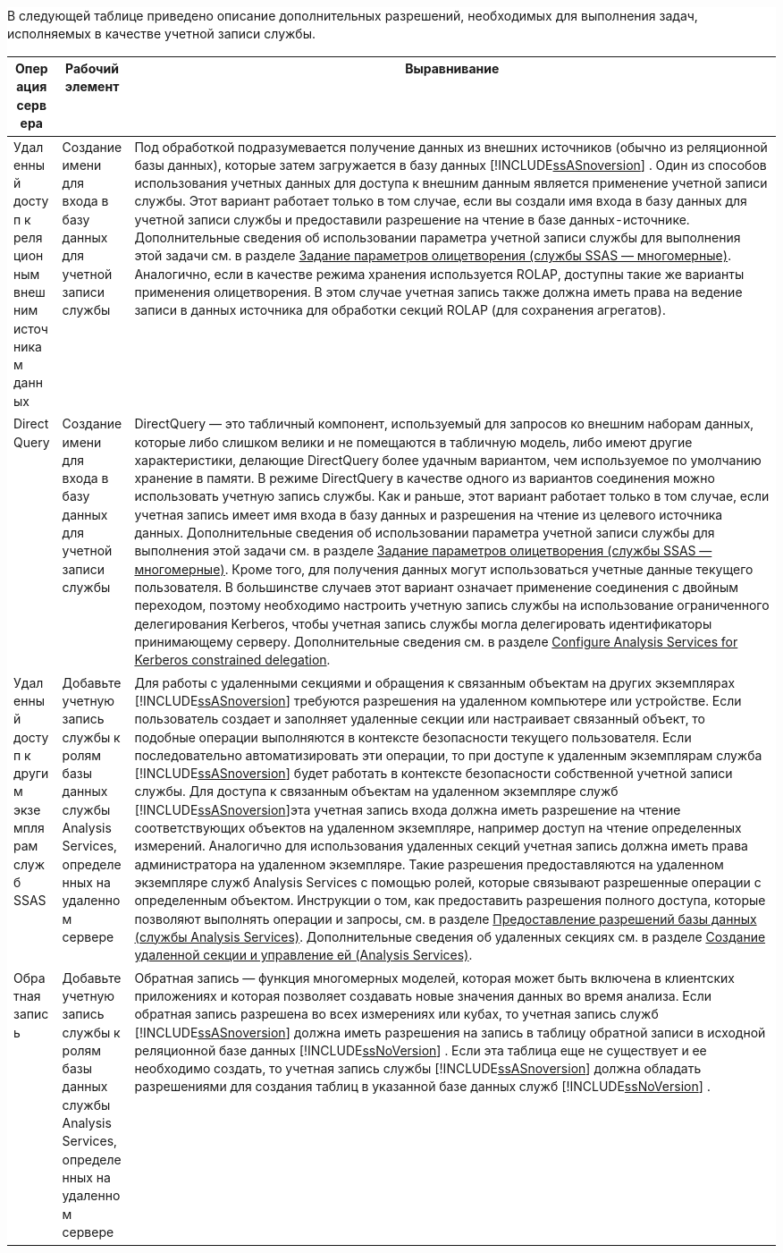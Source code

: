  В следующей таблице приведено описание дополнительных разрешений, необходимых для выполнения задач, исполняемых в качестве учетной записи службы.  
  
|Операция сервера|Рабочий элемент|Выравнивание|  
|----------------------|---------------|-------------------|  
|Удаленный доступ к реляционным внешним источникам данных|Создание имени для входа в базу данных для учетной записи службы|Под обработкой подразумевается получение данных из внешних источников (обычно из реляционной базы данных), которые затем загружается в базу данных [!INCLUDE[ssASnoversion](../../includes/ssasnoversion-md.md)] . Один из способов использования учетных данных для доступа к внешним данным является применение учетной записи службы. Этот вариант работает только в том случае, если вы создали имя входа в базу данных для учетной записи службы и предоставили разрешение на чтение в базе данных-источнике. Дополнительные сведения об использовании параметра учетной записи службы для выполнения этой задачи см. в разделе [Задание параметров олицетворения (службы SSAS — многомерные)](../multidimensional-models/set-impersonation-options-ssas-multidimensional.md). Аналогично, если в качестве режима хранения используется ROLAP, доступны такие же варианты применения олицетворения. В этом случае учетная запись также должна иметь права на ведение записи в данных источника для обработки секций ROLAP (для сохранения агрегатов).|  
|DirectQuery|Создание имени для входа в базу данных для учетной записи службы|DirectQuery — это табличный компонент, используемый для запросов ко внешним наборам данных, которые либо слишком велики и не помещаются в табличную модель, либо имеют другие характеристики, делающие DirectQuery более удачным вариантом, чем используемое по умолчанию хранение в памяти. В режиме DirectQuery в качестве одного из вариантов соединения можно использовать учетную запись службы. Как и раньше, этот вариант работает только в том случае, если учетная запись имеет имя входа в базу данных и разрешения на чтение из целевого источника данных. Дополнительные сведения об использовании параметра учетной записи службы для выполнения этой задачи см. в разделе [Задание параметров олицетворения (службы SSAS — многомерные)](../multidimensional-models/set-impersonation-options-ssas-multidimensional.md). Кроме того, для получения данных могут использоваться учетные данные текущего пользователя. В большинстве случаев этот вариант означает применение соединения с двойным переходом, поэтому необходимо настроить учетную запись службы на использование ограниченного делегирования Kerberos, чтобы учетная запись службы могла делегировать идентификаторы принимающему серверу. Дополнительные сведения см. в разделе [Configure Analysis Services for Kerberos constrained delegation](configure-analysis-services-for-kerberos-constrained-delegation.md).|  
|Удаленный доступ к другим экземплярам служб SSAS|Добавьте учетную запись службы к ролям базы данных службы Analysis Services, определенных на удаленном сервере|Для работы с удаленными секциями и обращения к связанным объектам на других экземплярах [!INCLUDE[ssASnoversion](../../includes/ssasnoversion-md.md)] требуются разрешения на удаленном компьютере или устройстве. Если пользователь создает и заполняет удаленные секции или настраивает связанный объект, то подобные операции выполняются в контексте безопасности текущего пользователя. Если последовательно автоматизировать эти операции, то при доступе к удаленным экземплярам служба [!INCLUDE[ssASnoversion](../../includes/ssasnoversion-md.md)] будет работать в контексте безопасности собственной учетной записи службы. Для доступа к связанным объектам на удаленном экземпляре служб [!INCLUDE[ssASnoversion](../../includes/ssasnoversion-md.md)]эта учетная запись входа должна иметь разрешение на чтение соответствующих объектов на удаленном экземпляре, например доступ на чтение определенных измерений. Аналогично для использования удаленных секций учетная запись должна иметь права администратора на удаленном экземпляре. Такие разрешения предоставляются на удаленном экземпляре служб Analysis Services с помощью ролей, которые связывают разрешенные операции с определенным объектом. Инструкции о том, как предоставить разрешения полного доступа, которые позволяют выполнять операции и запросы, см. в разделе [Предоставление разрешений базы данных (службы Analysis Services)](../multidimensional-models/grant-database-permissions-analysis-services.md). Дополнительные сведения об удаленных секциях см. в разделе [Создание удаленной секции и управление ей (Analysis Services)](../multidimensional-models/create-and-manage-a-remote-partition-analysis-services.md).|  
|Обратная запись|Добавьте учетную запись службы к ролям базы данных службы Analysis Services, определенных на удаленном сервере|Обратная запись — функция многомерных моделей, которая может быть включена в клиентских приложениях и которая позволяет создавать новые значения данных во время анализа. Если обратная запись разрешена во всех измерениях или кубах, то учетная запись служб [!INCLUDE[ssASnoversion](../../includes/ssasnoversion-md.md)] должна иметь разрешения на запись в таблицу обратной записи в исходной реляционной базе данных [!INCLUDE[ssNoVersion](../../includes/ssnoversion-md.md)] . Если эта таблица еще не существует и ее необходимо создать, то учетная запись службы [!INCLUDE[ssASnoversion](../../includes/ssasnoversion-md.md)] должна обладать разрешениями для создания таблиц в указанной базе данных служб [!INCLUDE[ssNoVersion](../../includes/ssnoversion-md.md)] .|  